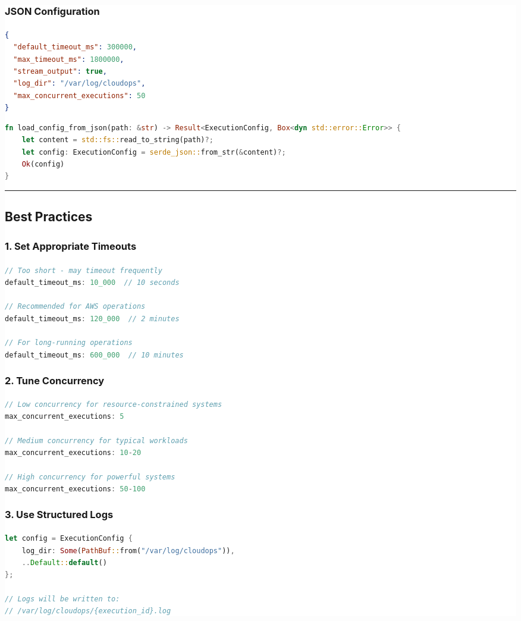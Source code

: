 
### JSON Configuration

```json
{
  "default_timeout_ms": 300000,
  "max_timeout_ms": 1800000,
  "stream_output": true,
  "log_dir": "/var/log/cloudops",
  "max_concurrent_executions": 50
}
```

```rust
fn load_config_from_json(path: &str) -> Result<ExecutionConfig, Box<dyn std::error::Error>> {
    let content = std::fs::read_to_string(path)?;
    let config: ExecutionConfig = serde_json::from_str(&content)?;
    Ok(config)
}
```

---

## Best Practices

### 1. Set Appropriate Timeouts

```rust
// Too short - may timeout frequently
default_timeout_ms: 10_000  // 10 seconds

// Recommended for AWS operations
default_timeout_ms: 120_000  // 2 minutes

// For long-running operations
default_timeout_ms: 600_000  // 10 minutes
```

### 2. Tune Concurrency

```rust
// Low concurrency for resource-constrained systems
max_concurrent_executions: 5

// Medium concurrency for typical workloads
max_concurrent_executions: 10-20

// High concurrency for powerful systems
max_concurrent_executions: 50-100
```

### 3. Use Structured Logs

```rust
let config = ExecutionConfig {
    log_dir: Some(PathBuf::from("/var/log/cloudops")),
    ..Default::default()
};

// Logs will be written to:
// /var/log/cloudops/{execution_id}.log
```

